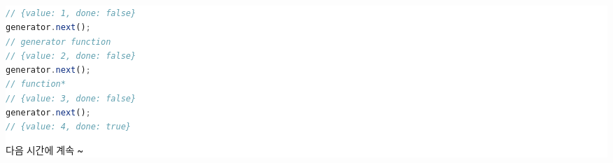 ```js
// {value: 1, done: false}
generator.next();
// generator function
// {value: 2, done: false}
generator.next();
// function*
// {value: 3, done: false}
generator.next();
// {value: 4, done: true}
```

다음 시간에 계속 ~